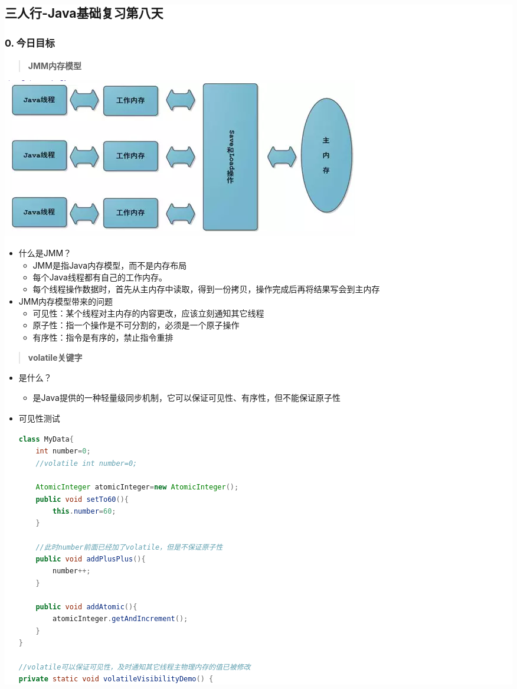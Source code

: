 ## 三人行-Java基础复习第八天



### 0. 今日目标



> **JMM内存模型**

![image-20200627102411826](Untitled.assets/image-20200627102411826.png)



- 什么是JMM？
  - JMM是指Java内存模型，而不是内存布局
  - 每个Java线程都有自己的工作内存。
  - 每个线程操作数据时，首先从主内存中读取，得到一份拷贝，操作完成后再将结果写会到主内存
- JMM内存模型带来的问题
  - 可见性：某个线程对主内存的内容更改，应该立刻通知其它线程
  - 原子性：指一个操作是不可分割的，必须是一个原子操作
  - 有序性：指令是有序的，禁止指令重排





> **volatile关键字**

- 是什么？

  - 是Java提供的一种轻量级同步机制，它可以保证可见性、有序性，但不能保证原子性

- 可见性测试

  ```java
  class MyData{
      int number=0;
      //volatile int number=0;
  
      AtomicInteger atomicInteger=new AtomicInteger();
      public void setTo60(){
          this.number=60;
      }
  
      //此时number前面已经加了volatile，但是不保证原子性
      public void addPlusPlus(){
          number++;
      }
  
      public void addAtomic(){
          atomicInteger.getAndIncrement();
      }
  }
  
  //volatile可以保证可见性，及时通知其它线程主物理内存的值已被修改
  private static void volatileVisibilityDemo() {
  ```